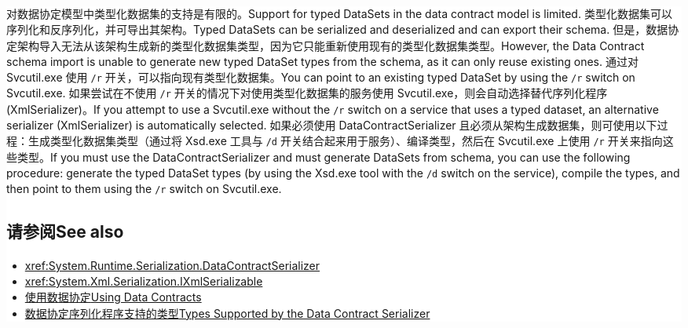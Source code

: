  <span data-ttu-id="3d393-303">对数据协定模型中类型化数据集的支持是有限的。</span><span class="sxs-lookup"><span data-stu-id="3d393-303">Support for typed DataSets in the data contract model is limited.</span></span> <span data-ttu-id="3d393-304">类型化数据集可以序列化和反序列化，并可导出其架构。</span><span class="sxs-lookup"><span data-stu-id="3d393-304">Typed DataSets can be serialized and deserialized and can export their schema.</span></span> <span data-ttu-id="3d393-305">但是，数据协定架构导入无法从该架构生成新的类型化数据集类型，因为它只能重新使用现有的类型化数据集类型。</span><span class="sxs-lookup"><span data-stu-id="3d393-305">However, the Data Contract schema import is unable to generate new typed DataSet types from the schema, as it can only reuse existing ones.</span></span> <span data-ttu-id="3d393-306">通过对 Svcutil.exe 使用 `/r` 开关，可以指向现有类型化数据集。</span><span class="sxs-lookup"><span data-stu-id="3d393-306">You can point to an existing typed DataSet by using the `/r` switch on Svcutil.exe.</span></span> <span data-ttu-id="3d393-307">如果尝试在不使用 `/r` 开关的情况下对使用类型化数据集的服务使用 Svcutil.exe，则会自动选择替代序列化程序 (XmlSerializer)。</span><span class="sxs-lookup"><span data-stu-id="3d393-307">If you attempt to use a Svcutil.exe without the `/r` switch on a service that uses a typed dataset, an alternative serializer (XmlSerializer) is automatically selected.</span></span> <span data-ttu-id="3d393-308">如果必须使用 DataContractSerializer 且必须从架构生成数据集，则可使用以下过程：生成类型化数据集类型（通过将 Xsd.exe 工具与 `/d` 开关结合起来用于服务）、编译类型，然后在 Svcutil.exe 上使用 `/r` 开关来指向这些类型。</span><span class="sxs-lookup"><span data-stu-id="3d393-308">If you must use the DataContractSerializer and must generate DataSets from schema, you can use the following procedure: generate the typed DataSet types (by using the Xsd.exe tool with the `/d` switch on the service), compile the types, and then point to them using the `/r` switch on Svcutil.exe.</span></span>  
  
## <a name="see-also"></a><span data-ttu-id="3d393-309">请参阅</span><span class="sxs-lookup"><span data-stu-id="3d393-309">See also</span></span>

- <xref:System.Runtime.Serialization.DataContractSerializer>
- <xref:System.Xml.Serialization.IXmlSerializable>
- [<span data-ttu-id="3d393-310">使用数据协定</span><span class="sxs-lookup"><span data-stu-id="3d393-310">Using Data Contracts</span></span>](using-data-contracts.md)
- [<span data-ttu-id="3d393-311">数据协定序列化程序支持的类型</span><span class="sxs-lookup"><span data-stu-id="3d393-311">Types Supported by the Data Contract Serializer</span></span>](types-supported-by-the-data-contract-serializer.md)
